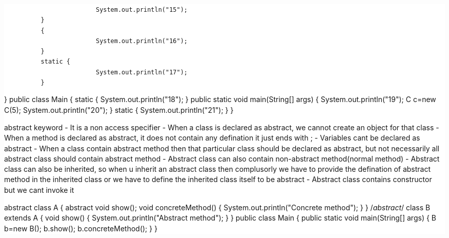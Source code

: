                              System.out.println("15");
              }
              {
                             System.out.println("16");
              }
              static {
                             System.out.println("17");
              }
}
public class Main {
              static {
                             System.out.println("18");
              }
              public static void main(String[] args) {
       System.out.println("19");
       C c=new C(5);
       System.out.println("20");
              }
              static {
                             System.out.println("21");
              }
}
  
abstract keyword
     - It is a non access specifier
     - When a class is declared as abstract, we cannot create an object for that class 
     - When a method is declared as abstract, it does not contain any defination it just ends with ;
     - Variables cant be declared as abstract
     - When a class contain abstract method then that particular class should be declared as abstract, but not necessarily all abstract class should contain abstract method
     - Abstract class can also contain non-abstract method(normal method)
     - Abstract class can also be inherited, so when u inherit an abstract class then complusorly we have to provide the defination of abstract method in the inherited class or we have to define the inherited class itself to be abstract 
     - Abstract class contains constructor but we cant invoke it 
  
abstract class A {
              abstract void show();
              void concreteMethod() {
                             System.out.println("Concrete method");
              }
}
/*abstract*/ class B extends A {
              void show() {
       System.out.println("Abstract method");
              }
}
public class Main {
              public static void main(String[] args) {
        B b=new B();
        b.show();
        b.concreteMethod();
              }
}
  